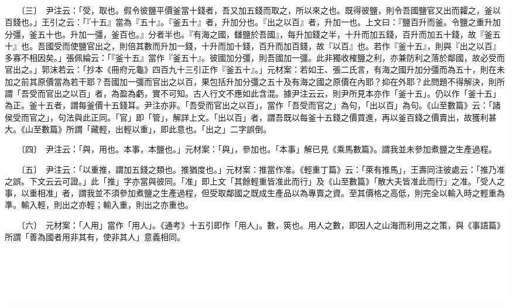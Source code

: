  
　　〔三〕　尹注云：「受，取也。假令彼鹽平價釜當十錢者，吾又加五錢而取之，所以來之也。既得彼鹽，則令吾國鹽官又出而糶之，釜以百錢也。」王引之云：「『十五』當為『五十』。『釜五十』者，升加分也。『出之以百』者，升加一也。上文曰：『鹽百升而釜。令鹽之重升加分彊，釜五十也。升加一彊，釜百也。』分者半也。『有海之國，讎鹽於吾國』，每升加錢之半，十升而加五錢，百升而加五十錢，故『釜五十』也。吾國受而使鹽官出之，則倍其數而升加一錢，十升而加十錢，百升而加百錢，故『以百』也。若作『釜十五』，則與『出之以百』多寡不相因矣。」張佩綸云：「『釜十五』當作『釜五十』。彼國加分彊，則吾國加一彊。此非獨收榷鹽之利，亦兼防利之落於鄰國，故必受而官出之。」郭沫若云：「抄本《冊府元龜》四百九十三引正作『釜五十』。」元材案：若如王、張二氏言，有海之國升加分彊而為五十，則在未加之前其原價當為若干耶？吾國加一彊而官出之以百，果包括升加分彊之五十及有海之國之原價在內耶？抑在外耶？此問題不得解決，則所謂「吾受而官出之以百」者，為盈為虧，實不可知。古人行文不應如此含混。據尹注云云，則尹所見本亦作「釜十五」。仍以作「釜十五」為正。釜十五者，謂每釜價十五錢耳。尹注亦非。「吾受而官出之以百」，當作「吾受而官之」為句，「出以百」為句。《山至數篇》云：「諸侯受而官之」，句法與此正同。「官」即「管」，解詳上文。「出以百」者，謂吾既以每釜十五錢之價買進，再以釜百錢之價賣出，故獲利甚大。《山至數篇》所謂「藏輕，出輕以重」，即此意也。「出之」二字誤倒。

 
　　〔四〕　尹注云：「與，用也。本事，本鹽也。」元材案：「與」，參加也。「本事」解已見《乘馬數篇》。謂我並未參加煮鹽之生產過程。

 
　　〔五〕　尹注云：「以重推，謂加五錢之類也。推猶度也。」元材案：推當作准。《輕重丁篇》云：「萊有推馬」，王壽同注彼處云：「推乃准之誤。下文云云可證。」此「推」字亦當與彼同。「准」即上文「其餘輕重皆准此而行」及《山至數篇》「散大夫皆准此而行」之准。「受人之事，以重相准」者，謂我並不須參加煮鹽之生產過程，但受取鄰國之既成生產品以為專賣之資。至其價格之高低，則完全以輸入時之輕重為準。輸入輕，則出之亦輕；輸入重，則出之亦重也。

 
　　〔六〕　元材案：「人用」當作「用人」。《通考》十五引即作「用人」。數，筴也。用人之數，即因人之山海而利用之之策，與《事語篇》所謂「善為國者用非其有，使非其人」意義相同。

 
　　<span class="q">

 
　　</span>

 
　　
